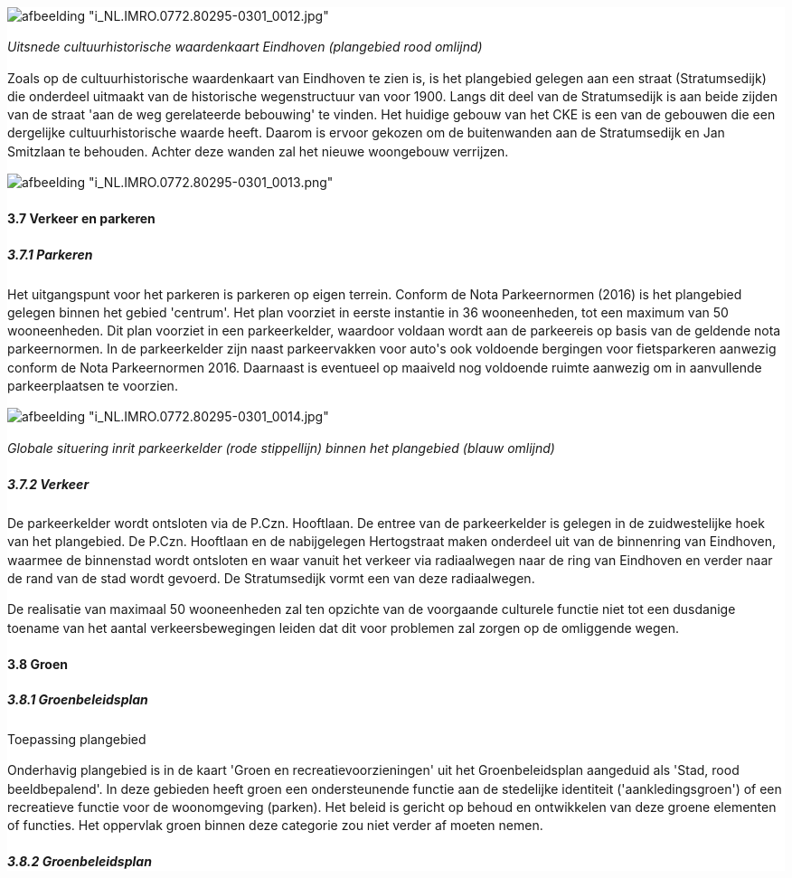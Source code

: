 ![afbeelding "i_NL.IMRO.0772.80295-0301_0012.jpg"](i_NL.IMRO.0772.80295-0301_0012.jpg)

*Uitsnede cultuurhistorische waardenkaart Eindhoven (plangebied rood omlijnd)*

Zoals op de cultuurhistorische waardenkaart van Eindhoven te zien is, is het plangebied gelegen aan een straat (Stratumsedijk) die onderdeel uitmaakt van de historische wegenstructuur van voor 1900\. Langs dit deel van de Stratumsedijk is aan beide zijden van de straat 'aan de weg gerelateerde bebouwing' te vinden. Het huidige gebouw van het CKE is een van de gebouwen die een dergelijke cultuurhistorische waarde heeft. Daarom is ervoor gekozen om de buitenwanden aan de Stratumsedijk en Jan Smitzlaan te behouden. Achter deze wanden zal het nieuwe woongebouw verrijzen.

![afbeelding "i_NL.IMRO.0772.80295-0301_0013.png"](i_NL.IMRO.0772.80295-0301_0013.png)

#### 3\.7 Verkeer en parkeren

##### 3\.7\.1 Parkeren

Het uitgangspunt voor het parkeren is parkeren op eigen terrein. Conform de Nota Parkeernormen (2016\) is het plangebied gelegen binnen het gebied 'centrum'. Het plan voorziet in eerste instantie in 36 wooneenheden, tot een maximum van 50 wooneenheden. Dit plan voorziet in een parkeerkelder, waardoor voldaan wordt aan de parkeereis op basis van de geldende nota parkeernormen. In de parkeerkelder zijn naast parkeervakken voor auto's ook voldoende bergingen voor fietsparkeren aanwezig conform de Nota Parkeernormen 2016\. Daarnaast is eventueel op maaiveld nog voldoende ruimte aanwezig om in aanvullende parkeerplaatsen te voorzien.

![afbeelding "i_NL.IMRO.0772.80295-0301_0014.jpg"](i_NL.IMRO.0772.80295-0301_0014.jpg)

*Globale situering inrit parkeerkelder (rode stippellijn) binnen het plangebied (blauw omlijnd)*

##### 3\.7\.2 Verkeer

De parkeerkelder wordt ontsloten via de P.Czn. Hooftlaan. De entree van de parkeerkelder is gelegen in de zuidwestelijke hoek van het plangebied. De P.Czn. Hooftlaan en de nabijgelegen Hertogstraat maken onderdeel uit van de binnenring van Eindhoven, waarmee de binnenstad wordt ontsloten en waar vanuit het verkeer via radiaalwegen naar de ring van Eindhoven en verder naar de rand van de stad wordt gevoerd. De Stratumsedijk vormt een van deze radiaalwegen.

De realisatie van maximaal 50 wooneenheden zal ten opzichte van de voorgaande culturele functie niet tot een dusdanige toename van het aantal verkeersbewegingen leiden dat dit voor problemen zal zorgen op de omliggende wegen.

#### 3\.8 Groen

##### 3\.8\.1 Groenbeleidsplan

Toepassing plangebied

Onderhavig plangebied is in de kaart 'Groen en recreatievoorzieningen' uit het Groenbeleidsplan aangeduid als 'Stad, rood beeldbepalend'. In deze gebieden heeft groen een ondersteunende functie aan de stedelijke identiteit ('aankledingsgroen') of een recreatieve functie voor de woonomgeving (parken). Het beleid is gericht op behoud en ontwikkelen van deze groene elementen of functies. Het oppervlak groen binnen deze categorie zou niet verder af moeten nemen.

##### 3\.8\.2 Groenbeleidsplan
